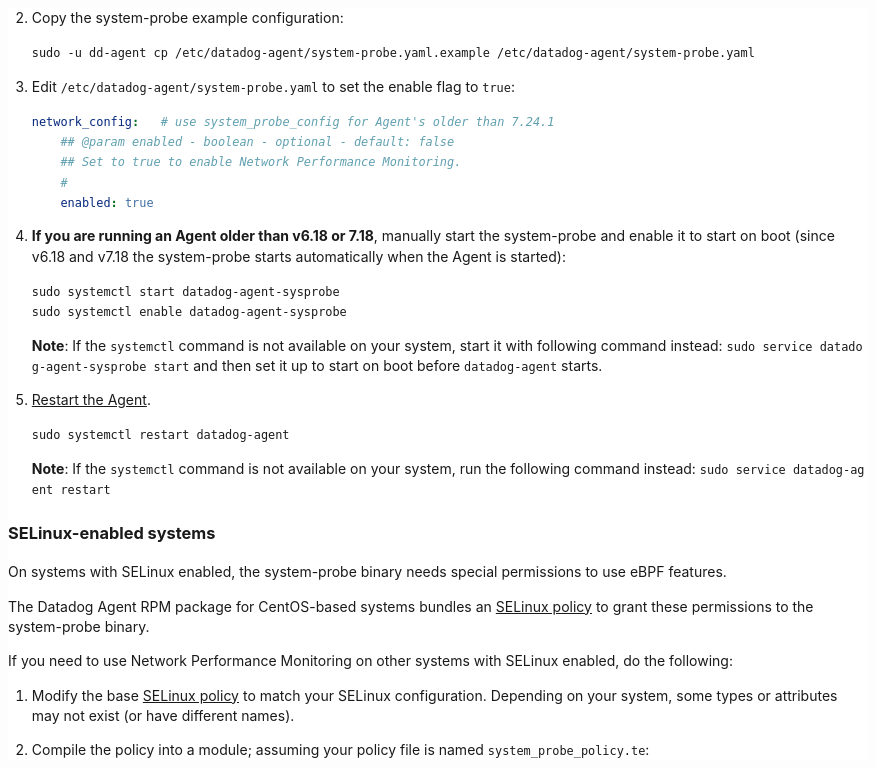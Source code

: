 2. Copy the system-probe example configuration:

    ```shell
    sudo -u dd-agent cp /etc/datadog-agent/system-probe.yaml.example /etc/datadog-agent/system-probe.yaml
    ```

3. Edit `/etc/datadog-agent/system-probe.yaml` to set the enable flag to `true`:

    ```yaml
    network_config:   # use system_probe_config for Agent's older than 7.24.1
        ## @param enabled - boolean - optional - default: false
        ## Set to true to enable Network Performance Monitoring.
        #
        enabled: true
    ```

4. **If you are running an Agent older than v6.18 or 7.18**, manually start the system-probe and enable it to start on boot (since v6.18 and v7.18 the system-probe starts automatically when the Agent is started):

    ```shell
    sudo systemctl start datadog-agent-sysprobe
    sudo systemctl enable datadog-agent-sysprobe
    ```

    **Note**: If the `systemctl` command is not available on your system, start it with following command instead: `sudo service datadog-agent-sysprobe start` and then set it up to start on boot before `datadog-agent` starts.

5. [Restart the Agent][2].

    ```shell
    sudo systemctl restart datadog-agent
    ```

    **Note**: If the `systemctl` command is not available on your system, run the following command instead: `sudo service datadog-agent restart`

### SELinux-enabled systems

On systems with SELinux enabled, the system-probe binary needs special permissions to use eBPF features.

The Datadog Agent RPM package for CentOS-based systems bundles an [SELinux policy][3] to grant these permissions to the system-probe binary.

If you need to use Network Performance Monitoring on other systems with SELinux enabled, do the following:

1. Modify the base [SELinux policy][3] to match your SELinux configuration.
    Depending on your system, some types or attributes may not exist (or have different names).

2. Compile the policy into a module; assuming your policy file is named `system_probe_policy.te`:


[1]: /infrastructure/process
[2]: /agent/guide/agent-commands/#restart-the-agent
[3]: https://github.com/DataDog/datadog-agent/blob/master/cmd/agent/selinux/system_probe_policy.te
[1]: https://github.com/DataDog/helm-charts/blob/master/charts/datadog/README.md#enabling-system-probe-collection
[2]: /resources/yaml/datadog-agent-npm.yaml
[3]: https://app.datadoghq.com/account/settings#api
[4]: /agent/kubernetes/
[1]: https://app.datadoghq.com/account/settings#api
[1]: /agent/amazon_ecs/#network-performance-monitoring-collection-linux-only
[1]: https://app.datadoghq.com/account/settings#agent
[2]: https://www.redhat.com/en/blog/introduction-ebpf-red-hat-enterprise-linux-7
[3]: /network_monitoring/performance/network_page#dns-resolution
[4]: https://docs.datadoghq.com/network_monitoring/performance/setup/?tab=agent#windows-systems
[5]: https://docs.datadoghq.com/integrations/docker_daemon/
[6]: https://docs.datadoghq.com/agent/kubernetes/
[7]: https://docs.datadoghq.com/integrations/istio/
[8]: https://docs.datadoghq.com/tracing/setup_overview/proxy_setup/?tab=istio
[9]: https://www.datadoghq.com/blog/istio-datadog/
[10]: https://github.com/DataDog/helm-charts/blob/master/charts/datadog/README.md#enabling-system-probe-collection
[11]: https://github.com/DataDog/chef-datadog
[12]: https://github.com/DataDog/ansible-datadog/blob/master/README.md#system-probe